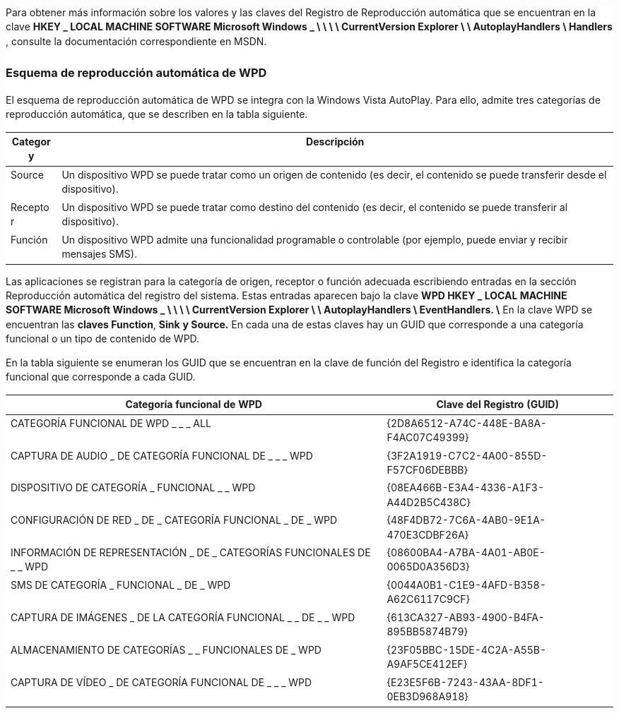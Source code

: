  

Para obtener más información sobre los valores y las claves del Registro de Reproducción automática que se encuentran en la clave **HKEY \_ LOCAL MACHINE SOFTWARE Microsoft Windows \_ \\ \\ \\ \\ CurrentVersion Explorer \\ \\ AutoplayHandlers \\ Handlers** , consulte la documentación correspondiente en MSDN.

### <a name="the-wpd-autoplay-scheme"></a>Esquema de reproducción automática de WPD

El esquema de reproducción automática de WPD se integra con la Windows Vista AutoPlay. Para ello, admite tres categorías de reproducción automática, que se describen en la tabla siguiente.



| Category | Descripción                                                                                                          |
|----------|----------------------------------------------------------------------------------------------------------------------|
| Source   | Un dispositivo WPD se puede tratar como un origen de contenido (es decir, el contenido se puede transferir desde el dispositivo).        |
| Receptor     | Un dispositivo WPD se puede tratar como destino del contenido (es decir, el contenido se puede transferir al dispositivo).    |
| Función | Un dispositivo WPD admite una funcionalidad programable o controlable (por ejemplo, puede enviar y recibir mensajes SMS). |



 

Las aplicaciones se registran para la categoría de origen, receptor o función adecuada escribiendo entradas en la sección Reproducción automática del registro del sistema. Estas entradas aparecen bajo la clave **WPD HKEY \_ LOCAL MACHINE SOFTWARE Microsoft Windows \_ \\ \\ \\ \\ CurrentVersion Explorer \\ \\ AutoplayHandlers \\ EventHandlers. \\** En la clave WPD se encuentran las **claves Function**, **Sink** **y Source.** En cada una de estas claves hay un GUID que corresponde a una categoría funcional o un tipo de contenido de WPD.

En la tabla siguiente se enumeran  los GUID que se encuentran en la clave de función del Registro e identifica la categoría funcional que corresponde a cada GUID.



| Categoría funcional de WPD                           | Clave del Registro (GUID)                    |
|---------------------------------------------------|----------------------------------------|
| CATEGORÍA FUNCIONAL DE WPD \_ \_ \_ ALL                    | {2D8A6512-A74C-448E-BA8A-F4AC07C49399} |
| CAPTURA DE AUDIO \_ DE CATEGORÍA FUNCIONAL DE \_ \_ \_ WPD         | {3F2A1919-C7C2-4A00-855D-F57CF06DEBBB} |
| DISPOSITIVO DE CATEGORÍA \_ FUNCIONAL \_ \_ WPD                 | {08EA466B-E3A4-4336-A1F3-A44D2B5C438C} |
| CONFIGURACIÓN DE RED \_ DE \_ CATEGORÍA FUNCIONAL \_ DE \_ WPD | {48F4DB72-7C6A-4AB0-9E1A-470E3CDBF26A} |
| INFORMACIÓN DE REPRESENTACIÓN \_ DE \_ CATEGORÍAS FUNCIONALES DE \_ \_ WPD | {08600BA4-A7BA-4A01-AB0E-0065D0A356D3} |
| SMS DE CATEGORÍA \_ FUNCIONAL \_ DE \_ WPD                    | {0044A0B1-C1E9-4AFD-B358-A62C6117C9CF} |
| CAPTURA DE IMÁGENES \_ DE LA CATEGORÍA FUNCIONAL \_ \_ DE \_ \_ WPD  | {613CA327-AB93-4900-B4FA-895BB5874B79} |
| ALMACENAMIENTO DE CATEGORÍAS \_ \_ FUNCIONALES DE \_ WPD                | {23F05BBC-15DE-4C2A-A55B-A9AF5CE412EF} |
| CAPTURA DE VÍDEO \_ DE CATEGORÍA FUNCIONAL DE \_ \_ \_ WPD         | {E23E5F6B-7243-43AA-8DF1-0EB3D968A918} |

